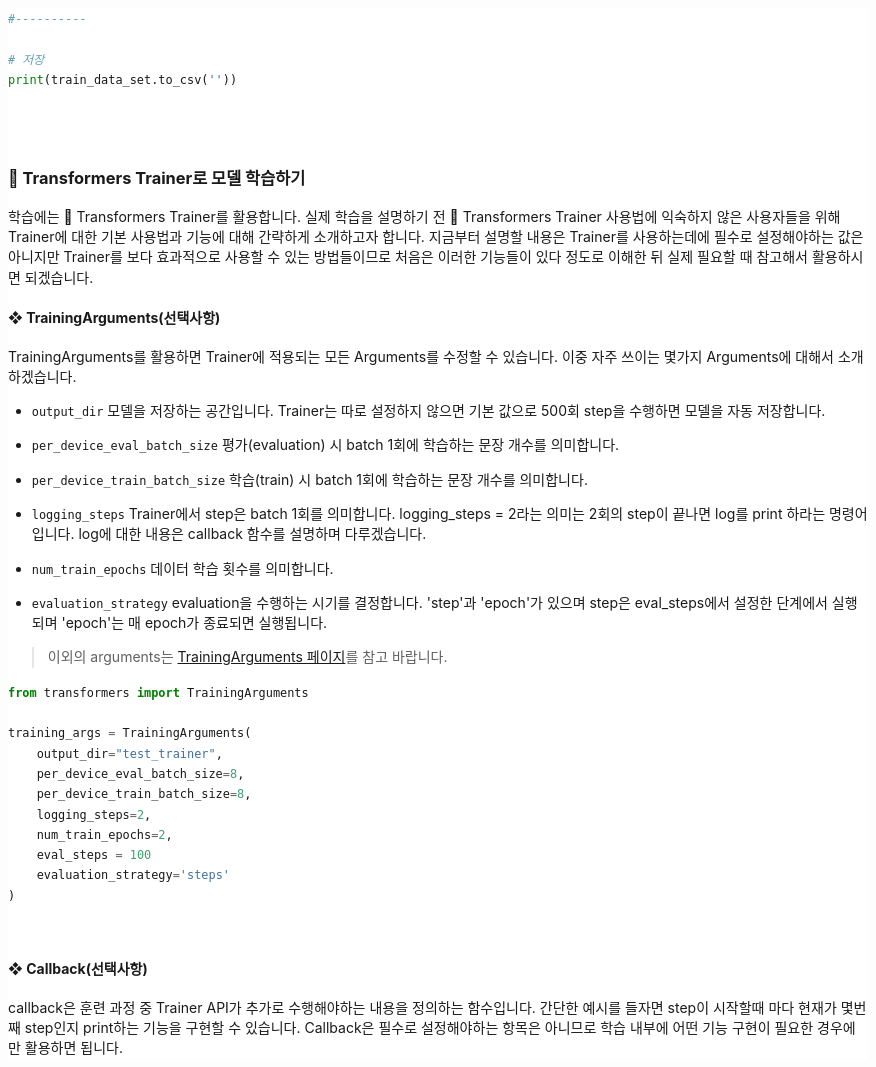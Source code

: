 ```python
#----------

# 저장
print(train_data_set.to_csv(''))

```

<br/>
<br/>

### 🤗 Transformers Trainer로 모델 학습하기

학습에는 🤗 Transformers Trainer를 활용합니다. 실제 학습을 설명하기 전 🤗 Transformers Trainer 사용법에 익숙하지 않은 사용자들을 위해 Trainer에 대한 기본 사용법과 기능에 대해 간략하게 소개하고자 합니다. 지금부터 설명할 내용은 Trainer를 사용하는데에 필수로 설정해야하는 값은 아니지만 Trainer를 보다 효과적으로 사용할 수 있는 방법들이므로 처음은 이러한 기능들이 있다 정도로 이해한 뒤 실제 필요할 때 참고해서 활용하시면 되겠습니다.

#### ❖ TrainingArguments(선택사항)

TrainingArguments를 활용하면 Trainer에 적용되는 모든 Arguments를 수정할 수 있습니다. 이중 자주 쓰이는 몇가지 Arguments에 대해서 소개하겠습니다.

- `output_dir` 모델을 저장하는 공간입니다. Trainer는 따로 설정하지 않으면 기본 값으로 500회 step을 수행하면 모델을 자동 저장합니다.

- `per_device_eval_batch_size` 평가(evaluation) 시 batch 1회에 학습하는 문장 개수를 의미합니다.
- `per_device_train_batch_size` 학습(train) 시 batch 1회에 학습하는 문장 개수를 의미합니다.
- `logging_steps` Trainer에서 step은 batch 1회를 의미합니다. logging_steps = 2라는 의미는 2회의 step이 끝나면 log를 print 하라는 명령어입니다. log에 대한 내용은 callback 함수를 설명하며 다루겠습니다.
- `num_train_epochs` 데이터 학습 횟수를 의미합니다.
- `evaluation_strategy` evaluation을 수행하는 시기를 결정합니다. 'step'과 'epoch'가 있으며 step은 eval_steps에서 설정한 단계에서 실행되며 'epoch'는 매 epoch가 종료되면 실행됩니다.

> 이외의 arguments는 [TrainingArguments 페이지](https://huggingface.co/docs/transformers/main_classes/trainer#transformers.TrainingArguments)를 참고 바랍니다.

```python
from transformers import TrainingArguments

training_args = TrainingArguments(
    output_dir="test_trainer",
    per_device_eval_batch_size=8,
    per_device_train_batch_size=8,
    logging_steps=2,
    num_train_epochs=2,
    eval_steps = 100
    evaluation_strategy='steps'
)
```

<br/>

#### ❖ Callback(선택사항)

callback은 훈련 과정 중 Trainer API가 추가로 수행해야하는 내용을 정의하는 함수입니다. 간단한 예시를 들자면 step이 시작할때 마다 현재가 몇번째 step인지 print하는 기능을 구현할 수 있습니다. Callback은 필수로 설정해야하는 항목은 아니므로 학습 내부에 어떤 기능 구현이 필요한 경우에만 활용하면 됩니다.
